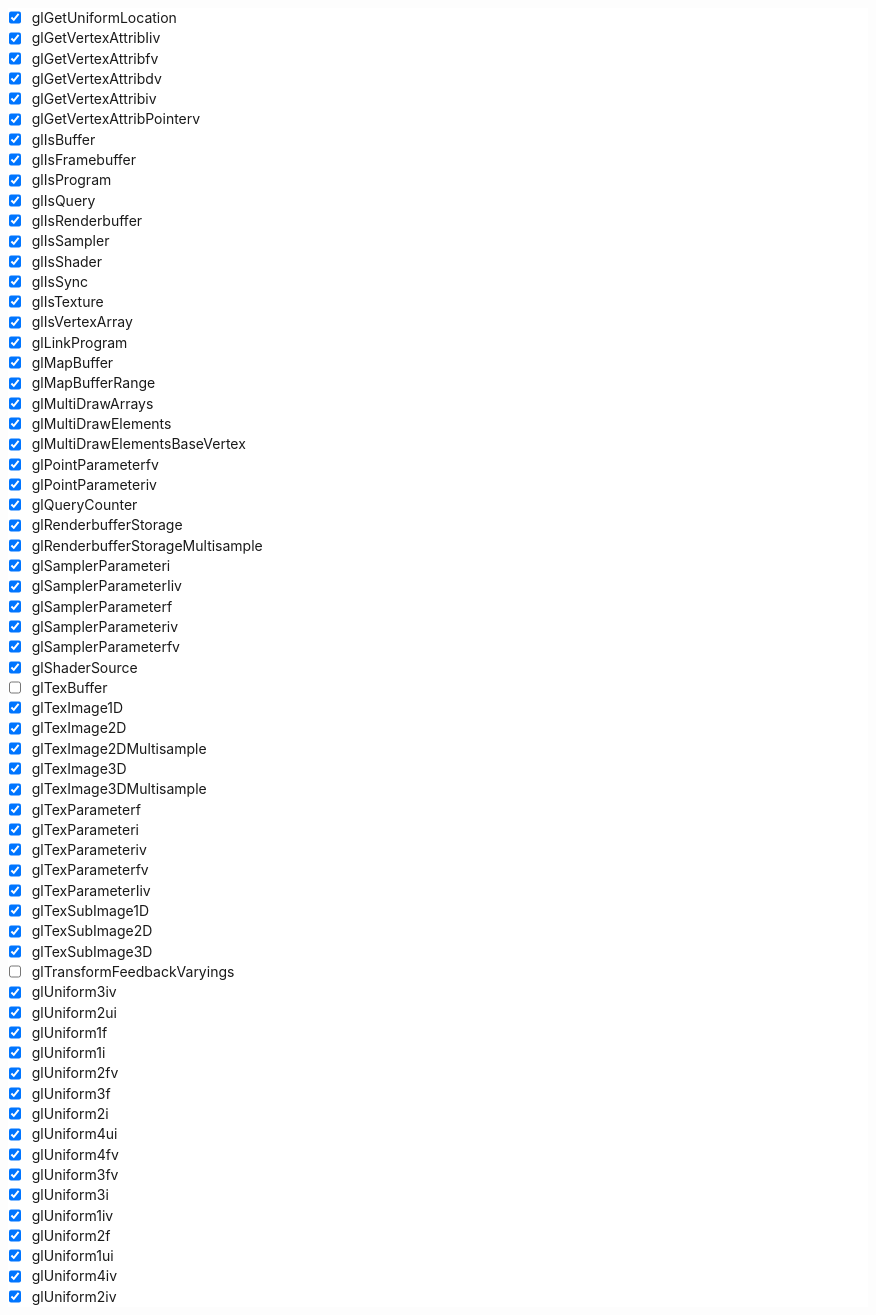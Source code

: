 - [x] glGetUniformLocation
- [x] glGetVertexAttribIiv
- [x] glGetVertexAttribfv
- [x] glGetVertexAttribdv
- [x] glGetVertexAttribiv
- [x] glGetVertexAttribPointerv
- [x] glIsBuffer
- [x] glIsFramebuffer
- [x] glIsProgram
- [x] glIsQuery
- [x] glIsRenderbuffer
- [x] glIsSampler
- [x] glIsShader
- [x] glIsSync
- [x] glIsTexture
- [x] glIsVertexArray
- [x] glLinkProgram
- [x] glMapBuffer
- [x] glMapBufferRange
- [x] glMultiDrawArrays
- [x] glMultiDrawElements
- [x] glMultiDrawElementsBaseVertex
- [x] glPointParameterfv
- [x] glPointParameteriv
- [x] glQueryCounter
- [x] glRenderbufferStorage
- [x] glRenderbufferStorageMultisample
- [x] glSamplerParameteri
- [x] glSamplerParameterIiv
- [x] glSamplerParameterf
- [x] glSamplerParameteriv
- [x] glSamplerParameterfv
- [x] glShaderSource
- [ ] glTexBuffer
- [x] glTexImage1D
- [x] glTexImage2D
- [x] glTexImage2DMultisample
- [x] glTexImage3D
- [x] glTexImage3DMultisample
- [x] glTexParameterf
- [x] glTexParameteri
- [x] glTexParameteriv
- [x] glTexParameterfv
- [x] glTexParameterIiv
- [x] glTexSubImage1D
- [x] glTexSubImage2D
- [x] glTexSubImage3D
- [ ] glTransformFeedbackVaryings
- [x] glUniform3iv
- [x] glUniform2ui
- [x] glUniform1f
- [x] glUniform1i
- [x] glUniform2fv
- [x] glUniform3f
- [x] glUniform2i
- [x] glUniform4ui
- [x] glUniform4fv
- [x] glUniform3fv
- [x] glUniform3i
- [x] glUniform1iv
- [x] glUniform2f
- [x] glUniform1ui
- [x] glUniform4iv
- [x] glUniform2iv